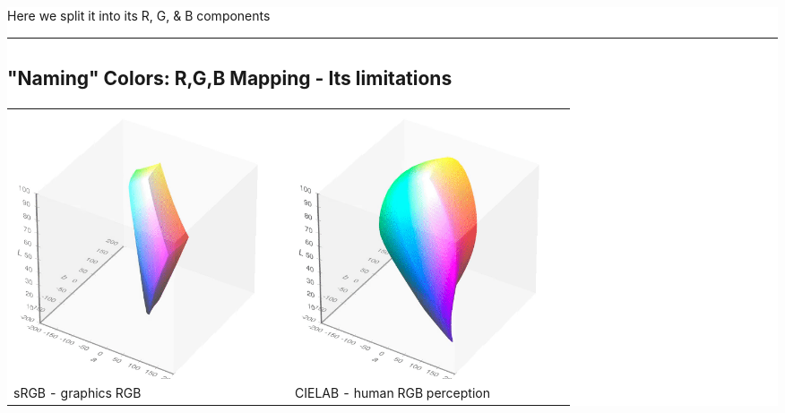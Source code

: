 Here we split it into its R, G, & B components

---

## "Naming" Colors: R,G,B Mapping - Its limitations

<table><tr>
<td><img src="images/sRGB.gif" width="300"/></br>sRGB - graphics RGB</td>
<td><img src="images/CIELAB.gif" width="300"/></br>CIELAB - human RGB perception</td>
</tr></table>
